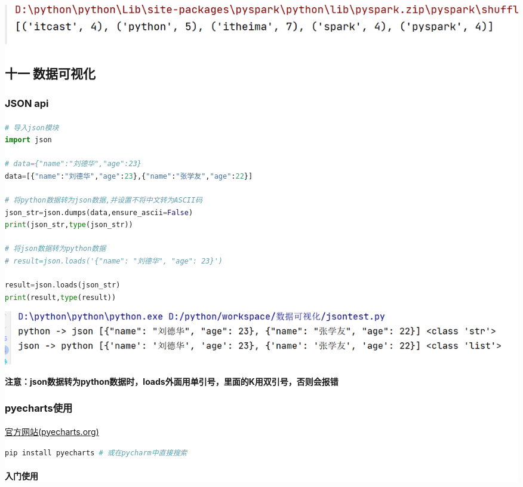 ![](Python基础_images/image-20230530213436703.png)





## 十一 数据可视化

### JSON api

```python
# 导入json模块
import json

# data={"name":"刘德华","age":23}
data=[{"name":"刘德华","age":23},{"name":"张学友","age":22}]

# 将python数据转为json数据,并设置不将中文转为ASCII码
json_str=json.dumps(data,ensure_ascii=False)
print(json_str,type(json_str))

# 将json数据转为python数据
# result=json.loads('{"name": "刘德华", "age": 23}')

result=json.loads(json_str)
print(result,type(result))
```

![](Python基础_images/image-20230525173250463.png)

**注意：json数据转为python数据时，loads外面用单引号，里面的K用双引号，否则会报错**







### pyecharts使用

[官方网站(pyecharts.org)](https://gallery.pyecharts.org/#/README)

```python
pip install pyecharts # 或在pycharm中直接搜索
```



#### 入门使用
